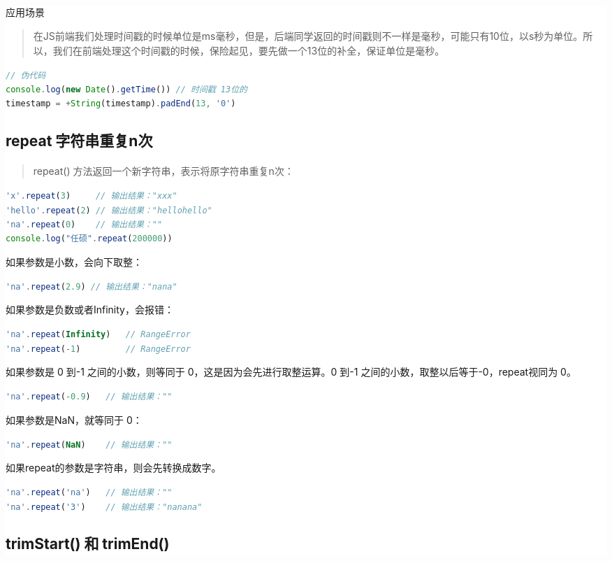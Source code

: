 应用场景

> 在JS前端我们处理时间戳的时候单位是ms毫秒，但是，后端同学返回的时间戳则不一样是毫秒，可能只有10位，以s秒为单位。所以，我们在前端处理这个时间戳的时候，保险起见，要先做一个13位的补全，保证单位是毫秒。
>

```js
// 伪代码
console.log(new Date().getTime()) // 时间戳 13位的
timestamp = +String(timestamp).padEnd(13, '0')
```





## repeat 字符串重复n次

> repeat() 方法返回一个新字符串，表示将原字符串重复n次：
>

```js
'x'.repeat(3)     // 输出结果："xxx"
'hello'.repeat(2) // 输出结果："hellohello"
'na'.repeat(0)    // 输出结果：""
console.log("任硕".repeat(200000))
```

如果参数是小数，会向下取整：

```js
'na'.repeat(2.9) // 输出结果："nana"
```

如果参数是负数或者Infinity，会报错：

```js
'na'.repeat(Infinity)   // RangeError
'na'.repeat(-1)         // RangeError
```

如果参数是 0 到-1 之间的小数，则等同于 0，这是因为会先进行取整运算。0 到-1 之间的小数，取整以后等于-0，repeat视同为 0。

```js
'na'.repeat(-0.9)   // 输出结果：""
```

如果参数是NaN，就等同于 0：

```js
'na'.repeat(NaN)    // 输出结果：""
```

如果repeat的参数是字符串，则会先转换成数字。

```js
'na'.repeat('na')   // 输出结果：""
'na'.repeat('3')    // 输出结果："nanana"
```



## trimStart() 和 trimEnd()
